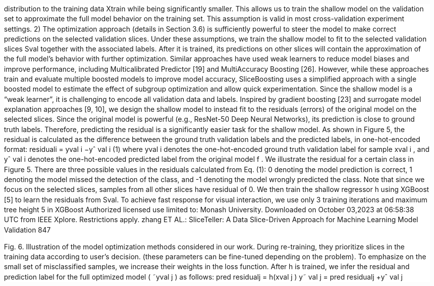 distribution to the training data Xtrain while being significantly smaller.
This allows us to train the shallow model on the validation set to approximate the full model behavior on the training set. This assumption is
valid in most cross-validation experiment settings. 2) The optimization
approach (details in Section 3.6) is sufficiently powerful to steer the
model to make correct predictions on the selected validation slices. Under these assumptions, we train the shallow model to fit to the selected
validation slices Sval together with the associated labels. After it is
trained, its predictions on other slices will contain the approximation of
the full model’s behavior with further optimization. Similar approaches
have used weak learners to reduce model biases and improve performance, including Multicalibrated Predictor [19] and MultiAccuracy
Boosting [26]. However, while these approaches train and evaluate
multiple boosted models to improve model accuracy, SliceBoosting
uses a simplified approach with a single boosted model to estimate the
effect of subgroup optimization and allow quick experimentation.
Since the shallow model is a “weak learner”, it is challenging to
encode all validation data and labels. Inspired by gradient boosting [23]
and surrogate model explanation approaches [9, 10], we design the
shallow model to instead fit to the residuals (errors) of the original
model on the selected slices. Since the original model is powerful (e.g.,
ResNet-50 Deep Neural Networks), its prediction is close to ground
truth labels. Therefore, predicting the residual is a significantly easier
task for the shallow model. As shown in Figure 5, the residual is
calculated as the difference between the ground truth validation labels
and the predicted labels, in one-hot-encoded format:
residuali = yval
i −yˆ
val
i (1)
where yval
i denotes the one-hot-encoded ground truth validation label
for sample xval
i , and yˆ
val
i denotes the one-hot-encoded predicted label
from the original model f . We illustrate the residual for a certain class
in Figure 5. There are three possible values in the residuals calculated
from Eq. (1): 0 denoting the model prediction is correct, 1 denoting
the model missed the detection of the class, and -1 denoting the model
wrongly predicted the class. Note that since we focus on the selected
slices, samples from all other slices have residual of 0.
We then train the shallow regressor h using XGBoost [5] to learn the
residuals from Sval. To achieve fast response for visual interaction, we
use only 3 training iterations and maximum tree height 5 in XGBoost
Authorized licensed use limited to: Monash University. Downloaded on October 03,2023 at 06:58:38 UTC from IEEE Xplore. Restrictions apply. 
zhang ET AL.: SliceTeller: A Data Slice-Driven Approach for Machine Learning Model Validation 847

Fig. 6. Illustration of the model optimization methods considered in
our work. During re-training, they prioritize slices in the training data
according to user’s decision.
(these parameters can be fine-tuned depending on the problem). To
emphasize on the small set of misclassified samples, we increase their
weights in the loss function. After h is trained, we infer the residual
and prediction label for the full optimized model ( ˜yval
j ) as follows:
pred residualj = h(xval
j )
y˜
val
j = pred residualj +yˆ
val
j